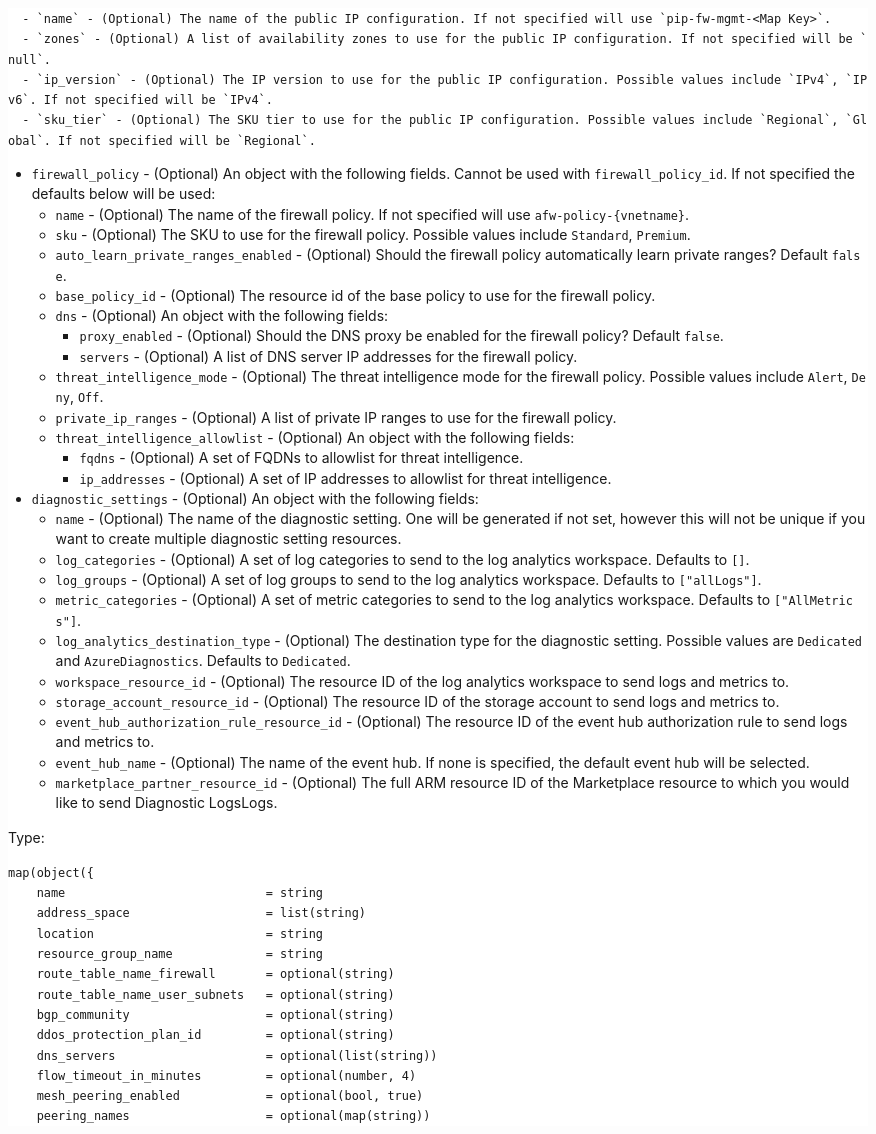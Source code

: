       - `name` - (Optional) The name of the public IP configuration. If not specified will use `pip-fw-mgmt-<Map Key>`.
      - `zones` - (Optional) A list of availability zones to use for the public IP configuration. If not specified will be `null`.
      - `ip_version` - (Optional) The IP version to use for the public IP configuration. Possible values include `IPv4`, `IPv6`. If not specified will be `IPv4`.
      - `sku_tier` - (Optional) The SKU tier to use for the public IP configuration. Possible values include `Regional`, `Global`. If not specified will be `Regional`.
  - `firewall_policy` - (Optional) An object with the following fields. Cannot be used with `firewall_policy_id`. If not specified the defaults below will be used:
    - `name` - (Optional) The name of the firewall policy. If not specified will use `afw-policy-{vnetname}`.
    - `sku` - (Optional) The SKU to use for the firewall policy. Possible values include `Standard`, `Premium`.
    - `auto_learn_private_ranges_enabled` - (Optional) Should the firewall policy automatically learn private ranges? Default `false`.
    - `base_policy_id` - (Optional) The resource id of the base policy to use for the firewall policy.
    - `dns` - (Optional) An object with the following fields:
      - `proxy_enabled` - (Optional) Should the DNS proxy be enabled for the firewall policy? Default `false`.
      - `servers` - (Optional) A list of DNS server IP addresses for the firewall policy.
    - `threat_intelligence_mode` - (Optional) The threat intelligence mode for the firewall policy. Possible values include `Alert`, `Deny`, `Off`.
    - `private_ip_ranges` - (Optional) A list of private IP ranges to use for the firewall policy.
    - `threat_intelligence_allowlist` - (Optional) An object with the following fields:
      - `fqdns` - (Optional) A set of FQDNs to allowlist for threat intelligence.
      - `ip_addresses` - (Optional) A set of IP addresses to allowlist for threat intelligence.
  - `diagnostic_settings` - (Optional) An object with the following fields:
    - `name` - (Optional) The name of the diagnostic setting. One will be generated if not set, however this will not be unique if you want to create multiple diagnostic setting resources.
    - `log_categories` - (Optional) A set of log categories to send to the log analytics workspace. Defaults to `[]`.
    - `log_groups` - (Optional) A set of log groups to send to the log analytics workspace. Defaults to `["allLogs"]`.
    - `metric_categories` - (Optional) A set of metric categories to send to the log analytics workspace. Defaults to `["AllMetrics"]`.
    - `log_analytics_destination_type` - (Optional) The destination type for the diagnostic setting. Possible values are `Dedicated` and `AzureDiagnostics`. Defaults to `Dedicated`.
    - `workspace_resource_id` - (Optional) The resource ID of the log analytics workspace to send logs and metrics to.
    - `storage_account_resource_id` - (Optional) The resource ID of the storage account to send logs and metrics to.
    - `event_hub_authorization_rule_resource_id` - (Optional) The resource ID of the event hub authorization rule to send logs and metrics to.
    - `event_hub_name` - (Optional) The name of the event hub. If none is specified, the default event hub will be selected.
    - `marketplace_partner_resource_id` - (Optional) The full ARM resource ID of the Marketplace resource to which you would like to send Diagnostic LogsLogs.

Type:

```hcl
map(object({
    name                            = string
    address_space                   = list(string)
    location                        = string
    resource_group_name             = string
    route_table_name_firewall       = optional(string)
    route_table_name_user_subnets   = optional(string)
    bgp_community                   = optional(string)
    ddos_protection_plan_id         = optional(string)
    dns_servers                     = optional(list(string))
    flow_timeout_in_minutes         = optional(number, 4)
    mesh_peering_enabled            = optional(bool, true)
    peering_names                   = optional(map(string))
```